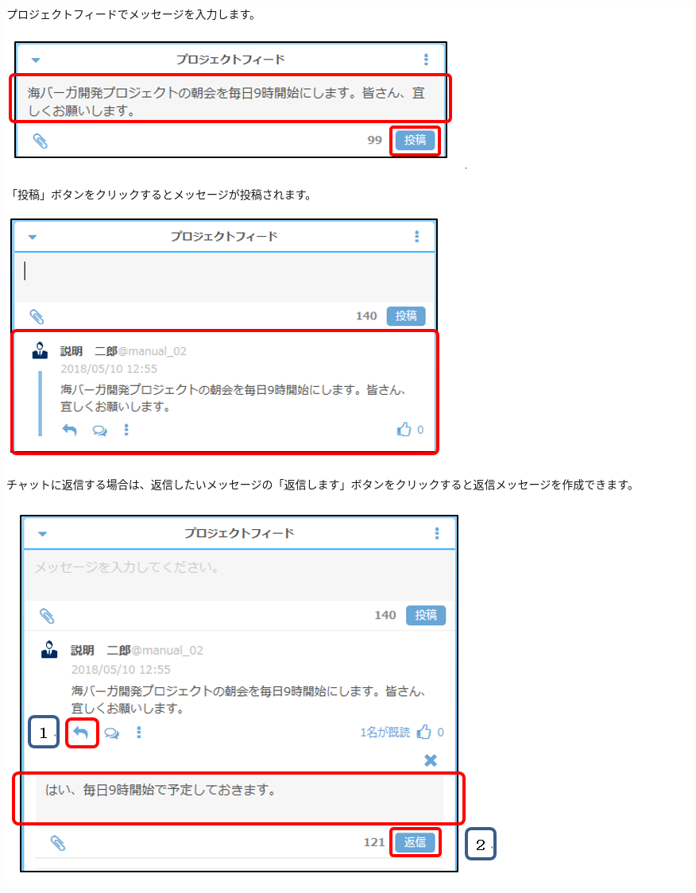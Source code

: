 プロジェクトフィードでメッセージを入力します。

![46](img/46.PNG)

「投稿」ボタンをクリックするとメッセージが投稿されます。

![47](img/47.PNG)

チャットに返信する場合は、返信したいメッセージの「返信します」ボタンをクリックすると返信メッセージを作成できます。

![48](img/48.PNG)
